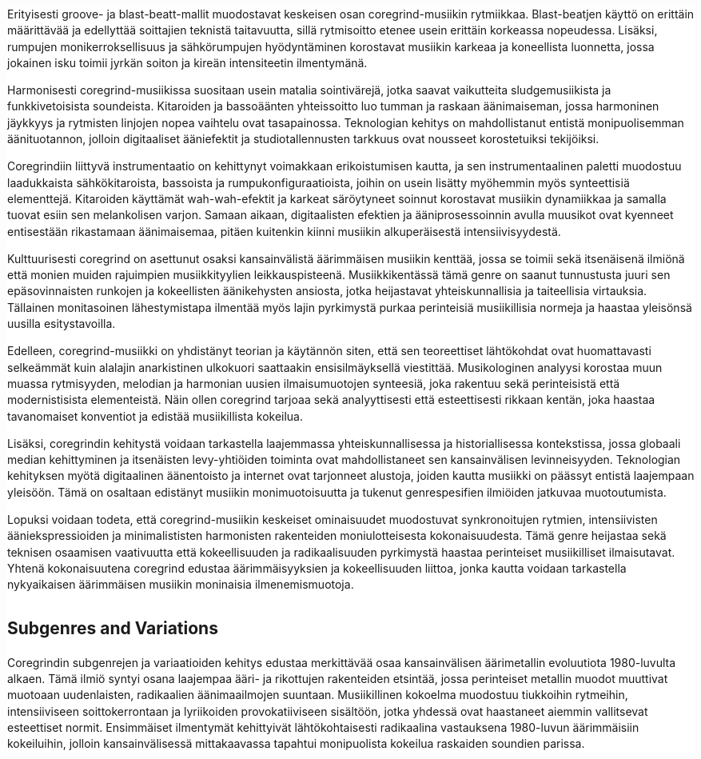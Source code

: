 Erityisesti groove- ja blast-beatt-mallit muodostavat keskeisen osan coregrind-musiikin rytmiikkaa.
Blast-beatjen käyttö on erittäin määrittävää ja edellyttää soittajien teknistä taitavuutta, sillä
rytmisoitto etenee usein erittäin korkeassa nopeudessa. Lisäksi, rumpujen monikerroksellisuus ja
sähkörumpujen hyödyntäminen korostavat musiikin karkeaa ja koneellista luonnetta, jossa jokainen
isku toimii jyrkän soiton ja kireän intensiteetin ilmentymänä.

Harmonisesti coregrind-musiikissa suositaan usein matalia sointivärejä, jotka saavat vaikutteita
sludgemusiikista ja funkkivetoisista soundeista. Kitaroiden ja bassoäänten yhteissoitto luo tumman
ja raskaan äänimaiseman, jossa harmoninen jäykkyys ja rytmisten linjojen nopea vaihtelu ovat
tasapainossa. Teknologian kehitys on mahdollistanut entistä monipuolisemman äänituotannon, jolloin
digitaaliset ääniefektit ja studiotallennusten tarkkuus ovat nousseet korostetuiksi tekijöiksi.

Coregrindiin liittyvä instrumentaatio on kehittynyt voimakkaan erikoistumisen kautta, ja sen
instrumentaalinen paletti muodostuu laadukkaista sähkökitaroista, bassoista ja
rumpukonfiguraatioista, joihin on usein lisätty myöhemmin myös synteettisiä elementtejä. Kitaroiden
käyttämät wah-wah-efektit ja karkeat säröytyneet soinnut korostavat musiikin dynamiikkaa ja samalla
tuovat esiin sen melankolisen varjon. Samaan aikaan, digitaalisten efektien ja ääniprosessoinnin
avulla muusikot ovat kyenneet entisestään rikastamaan äänimaisemaa, pitäen kuitenkin kiinni musiikin
alkuperäisestä intensiivisyydestä.

Kulttuurisesti coregrind on asettunut osaksi kansainvälistä äärimmäisen musiikin kenttää, jossa se
toimii sekä itsenäisenä ilmiönä että monien muiden rajuimpien musiikkityylien leikkauspisteenä.
Musiikkikentässä tämä genre on saanut tunnustusta juuri sen epäsovinnaisten runkojen ja kokeellisten
äänikehysten ansiosta, jotka heijastavat yhteiskunnallisia ja taiteellisia virtauksia. Tällainen
monitasoinen lähestymistapa ilmentää myös lajin pyrkimystä purkaa perinteisiä musiikillisia normeja
ja haastaa yleisönsä uusilla esitystavoilla.

Edelleen, coregrind-musiikki on yhdistänyt teorian ja käytännön siten, että sen teoreettiset
lähtökohdat ovat huomattavasti selkeämmät kuin alalajin anarkistinen ulkokuori saattaakin
ensisilmäyksellä viestittää. Musikologinen analyysi korostaa muun muassa rytmisyyden, melodian ja
harmonian uusien ilmaisumuotojen synteesiä, joka rakentuu sekä perinteisistä että modernistisista
elementeistä. Näin ollen coregrind tarjoaa sekä analyyttisesti että esteettisesti rikkaan kentän,
joka haastaa tavanomaiset konventiot ja edistää musiikillista kokeilua.

Lisäksi, coregrindin kehitystä voidaan tarkastella laajemmassa yhteiskunnallisessa ja
historiallisessa kontekstissa, jossa globaali median kehittyminen ja itsenäisten levy-yhtiöiden
toiminta ovat mahdollistaneet sen kansainvälisen levinneisyyden. Teknologian kehityksen myötä
digitaalinen äänentoisto ja internet ovat tarjonneet alustoja, joiden kautta musiikki on päässyt
entistä laajempaan yleisöön. Tämä on osaltaan edistänyt musiikin monimuotoisuutta ja tukenut
genrespesifien ilmiöiden jatkuvaa muotoutumista.

Lopuksi voidaan todeta, että coregrind-musiikin keskeiset ominaisuudet muodostuvat synkronoitujen
rytmien, intensiivisten ääniekspressioiden ja minimalististen harmonisten rakenteiden
moniulotteisesta kokonaisuudesta. Tämä genre heijastaa sekä teknisen osaamisen vaativuutta että
kokeellisuuden ja radikaalisuuden pyrkimystä haastaa perinteiset musiikilliset ilmaisutavat. Yhtenä
kokonaisuutena coregrind edustaa äärimmäisyyksien ja kokeellisuuden liittoa, jonka kautta voidaan
tarkastella nykyaikaisen äärimmäisen musiikin moninaisia ilmenemismuotoja.

## Subgenres and Variations

Coregrindin subgenrejen ja variaatioiden kehitys edustaa merkittävää osaa kansainvälisen
äärimetallin evoluutiota 1980-luvulta alkaen. Tämä ilmiö syntyi osana laajempaa ääri- ja rikottujen
rakenteiden etsintää, jossa perinteiset metallin muodot muuttivat muotoaan uudenlaisten, radikaalien
äänimaailmojen suuntaan. Musiikillinen kokoelma muodostuu tiukkoihin rytmeihin, intensiiviseen
soittokerrontaan ja lyriikoiden provokatiiviseen sisältöön, jotka yhdessä ovat haastaneet aiemmin
vallitsevat esteettiset normit. Ensimmäiset ilmentymät kehittyivät lähtökohtaisesti radikaalina
vastauksena 1980-luvun äärimmäisiin kokeiluihin, jolloin kansainvälisessä mittakaavassa tapahtui
monipuolista kokeilua raskaiden soundien parissa.
